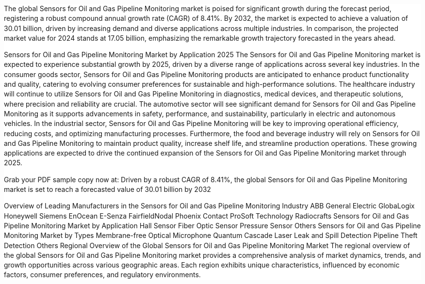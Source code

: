 The global Sensors for Oil and Gas Pipeline Monitoring market is poised for significant growth during the forecast period, registering a robust compound annual growth rate (CAGR) of 8.41%. By 2032, the market is expected to achieve a valuation of 30.01 billion, driven by increasing demand and diverse applications across multiple industries. In comparison, the projected market value for 2024 stands at 17.05 billion, emphasizing the remarkable growth trajectory forecasted in the years ahead. 

Sensors for Oil and Gas Pipeline Monitoring Market by Application 2025
The Sensors for Oil and Gas Pipeline Monitoring market is expected to experience substantial growth by 2025, driven by a diverse range of applications across several key industries. In the consumer goods sector, Sensors for Oil and Gas Pipeline Monitoring products are anticipated to enhance product functionality and quality, catering to evolving consumer preferences for sustainable and high-performance solutions. The healthcare industry will continue to utilize Sensors for Oil and Gas Pipeline Monitoring in diagnostics, medical devices, and therapeutic solutions, where precision and reliability are crucial. The automotive sector will see significant demand for Sensors for Oil and Gas Pipeline Monitoring as it supports advancements in safety, performance, and sustainability, particularly in electric and autonomous vehicles. In the industrial sector, Sensors for Oil and Gas Pipeline Monitoring will be key to improving operational efficiency, reducing costs, and optimizing manufacturing processes. Furthermore, the food and beverage industry will rely on Sensors for Oil and Gas Pipeline Monitoring to maintain product quality, increase shelf life, and streamline production operations. These growing applications are expected to drive the continued expansion of the Sensors for Oil and Gas Pipeline Monitoring market through 2025.

Grab your PDF sample copy now at: Driven by a robust CAGR of 8.41%, the global Sensors for Oil and Gas Pipeline Monitoring market is set to reach a forecasted value of 30.01 billion by 2032

Overview of Leading Manufacturers in the Sensors for Oil and Gas Pipeline Monitoring Industry
ABB
General Electric
GlobaLogix
Honeywell
Siemens
EnOcean
E-Senza
FairfieldNodal
Phoenix Contact
ProSoft Technology
Radiocrafts
Sensors for Oil and Gas Pipeline Monitoring Market by Application
Hall Sensor
Fiber Optic Sensor
Pressure Sensor
Others
Sensors for Oil and Gas Pipeline Monitoring Market by Types
Membrane-free Optical Microphone
Quantum Cascade Laser
Leak and Spill Detection
Pipeline Theft Detection
Others
Regional Overview of the Global Sensors for Oil and Gas Pipeline Monitoring Market
The regional overview of the global Sensors for Oil and Gas Pipeline Monitoring market provides a comprehensive analysis of market dynamics, trends, and growth opportunities across various geographic areas. Each region exhibits unique characteristics, influenced by economic factors, consumer preferences, and regulatory environments.
